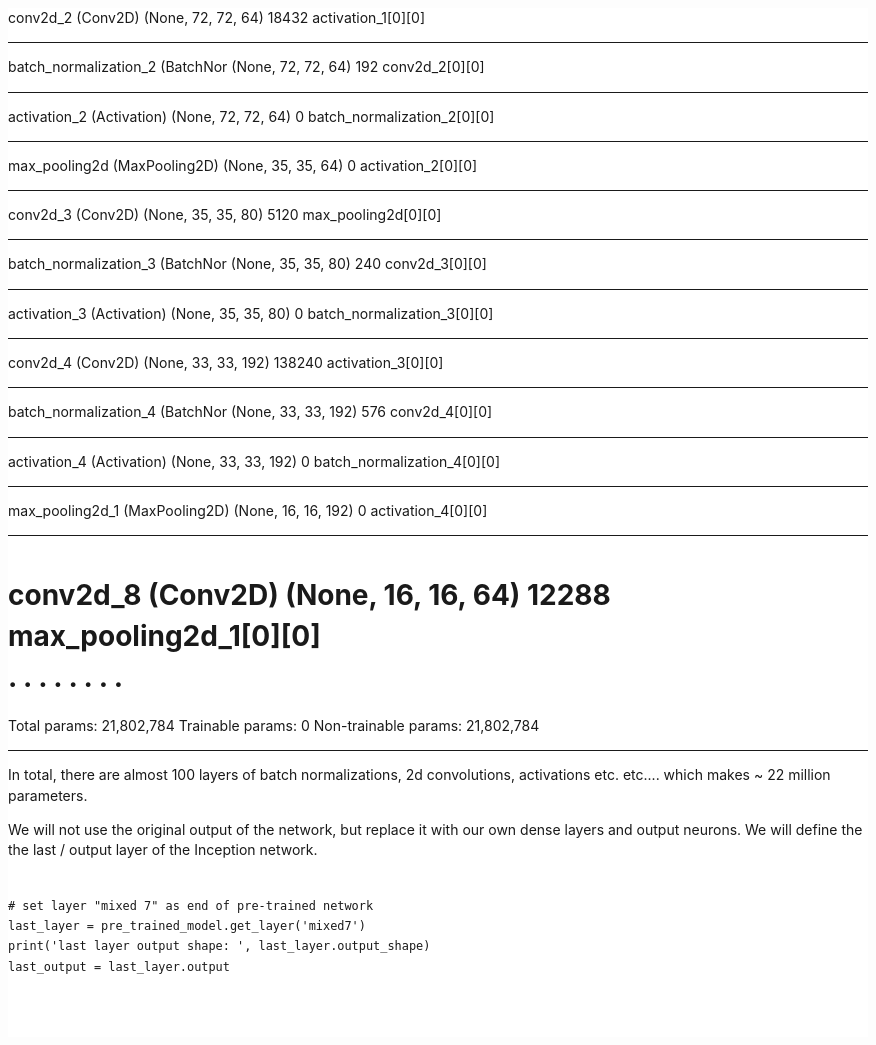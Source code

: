 conv2d_2 (Conv2D)               (None, 72, 72, 64)   18432       activation_1[0][0]               
__________________________________________________________________________________________________
batch_normalization_2 (BatchNor (None, 72, 72, 64)   192         conv2d_2[0][0]                   
__________________________________________________________________________________________________
activation_2 (Activation)       (None, 72, 72, 64)   0           batch_normalization_2[0][0]      
__________________________________________________________________________________________________
max_pooling2d (MaxPooling2D)    (None, 35, 35, 64)   0           activation_2[0][0]               
__________________________________________________________________________________________________
conv2d_3 (Conv2D)               (None, 35, 35, 80)   5120        max_pooling2d[0][0]              
__________________________________________________________________________________________________
batch_normalization_3 (BatchNor (None, 35, 35, 80)   240         conv2d_3[0][0]                   
__________________________________________________________________________________________________
activation_3 (Activation)       (None, 35, 35, 80)   0           batch_normalization_3[0][0]      
__________________________________________________________________________________________________
conv2d_4 (Conv2D)               (None, 33, 33, 192)  138240      activation_3[0][0]               
__________________________________________________________________________________________________
batch_normalization_4 (BatchNor (None, 33, 33, 192)  576         conv2d_4[0][0]                   
__________________________________________________________________________________________________
activation_4 (Activation)       (None, 33, 33, 192)  0           batch_normalization_4[0][0]      
__________________________________________________________________________________________________
max_pooling2d_1 (MaxPooling2D)  (None, 16, 16, 192)  0           activation_4[0][0]               
__________________________________________________________________________________________________
conv2d_8 (Conv2D)               (None, 16, 16, 64)   12288       max_pooling2d_1[0][0]            
.
.
.
.
.
.
.
.
==================================================================================================
Total params: 21,802,784
Trainable params: 0
Non-trainable params: 21,802,784
__________________________________________________________________________________________________

</code></pre>

In total, there are almost 100 layers of batch normalizations, 2d convolutions, activations etc. etc.... which makes ~ 22 million parameters.

We will not use the original output of the network, but replace it with our own dense layers and output neurons. We will define the the last / output layer of the Inception network.

<pre><code>
# set layer "mixed 7" as end of pre-trained network 
last_layer = pre_trained_model.get_layer('mixed7')
print('last layer output shape: ', last_layer.output_shape)
last_output = last_layer.output
